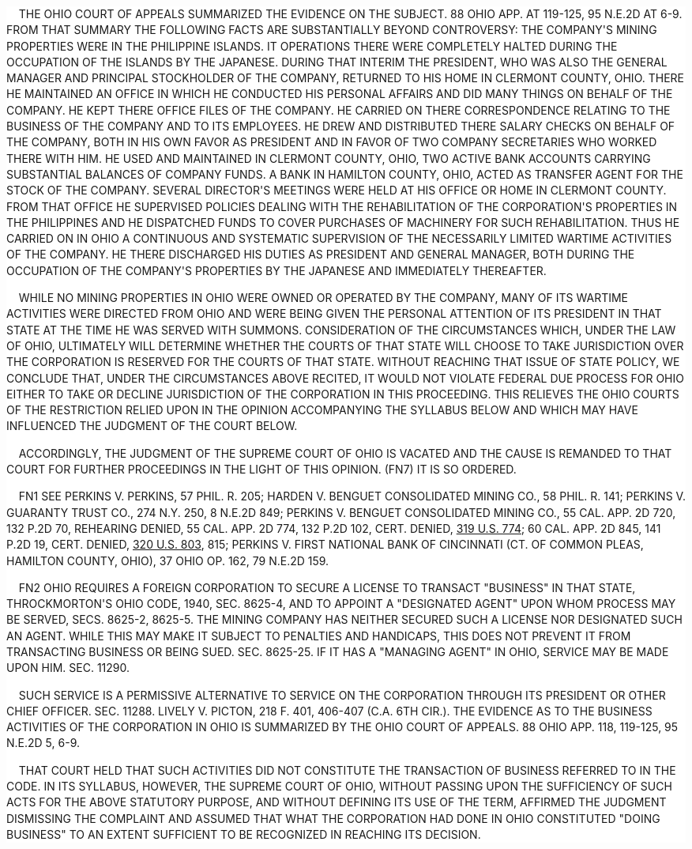     THE OHIO COURT OF APPEALS SUMMARIZED THE EVIDENCE ON THE SUBJECT.  88 OHIO APP. AT 119-125, 95 N.E.2D AT 6-9.  FROM THAT SUMMARY THE FOLLOWING FACTS ARE SUBSTANTIALLY BEYOND CONTROVERSY: THE COMPANY'S MINING PROPERTIES WERE IN THE PHILIPPINE ISLANDS.  IT OPERATIONS THERE WERE COMPLETELY HALTED DURING THE OCCUPATION OF THE ISLANDS BY THE JAPANESE.  DURING THAT INTERIM THE PRESIDENT, WHO WAS ALSO THE GENERAL MANAGER AND PRINCIPAL STOCKHOLDER OF THE COMPANY, RETURNED TO HIS HOME IN CLERMONT COUNTY, OHIO.  THERE HE MAINTAINED AN OFFICE IN WHICH HE CONDUCTED HIS PERSONAL AFFAIRS AND DID MANY THINGS ON BEHALF OF THE COMPANY.  HE KEPT THERE OFFICE FILES OF THE COMPANY.  HE CARRIED ON THERE CORRESPONDENCE RELATING TO THE BUSINESS OF THE COMPANY AND TO ITS EMPLOYEES.  HE DREW AND DISTRIBUTED THERE SALARY CHECKS ON BEHALF OF THE COMPANY, BOTH IN HIS OWN FAVOR AS PRESIDENT AND IN FAVOR OF TWO COMPANY SECRETARIES WHO WORKED THERE WITH HIM.  HE USED AND MAINTAINED IN CLERMONT COUNTY, OHIO, TWO ACTIVE BANK ACCOUNTS CARRYING SUBSTANTIAL BALANCES OF COMPANY FUNDS.  A BANK IN HAMILTON COUNTY, OHIO, ACTED AS TRANSFER AGENT FOR THE STOCK OF THE COMPANY.  SEVERAL DIRECTOR'S MEETINGS WERE HELD AT HIS OFFICE OR HOME IN CLERMONT COUNTY.  FROM THAT OFFICE HE SUPERVISED POLICIES DEALING WITH THE REHABILITATION OF THE CORPORATION'S PROPERTIES IN THE PHILIPPINES AND HE DISPATCHED FUNDS TO COVER PURCHASES OF MACHINERY FOR SUCH REHABILITATION.  THUS HE CARRIED ON IN OHIO A CONTINUOUS AND SYSTEMATIC SUPERVISION OF THE NECESSARILY LIMITED WARTIME ACTIVITIES OF THE COMPANY.  HE THERE DISCHARGED HIS DUTIES AS PRESIDENT AND GENERAL MANAGER, BOTH DURING THE OCCUPATION OF THE COMPANY'S PROPERTIES BY THE JAPANESE AND IMMEDIATELY THEREAFTER.

    WHILE NO MINING PROPERTIES IN OHIO WERE OWNED OR OPERATED BY THE COMPANY, MANY OF ITS WARTIME ACTIVITIES WERE DIRECTED FROM OHIO AND WERE BEING GIVEN THE PERSONAL ATTENTION OF ITS PRESIDENT IN THAT STATE AT THE TIME HE WAS SERVED WITH SUMMONS.  CONSIDERATION OF THE CIRCUMSTANCES WHICH, UNDER THE LAW OF OHIO, ULTIMATELY WILL DETERMINE WHETHER THE COURTS OF THAT STATE WILL CHOOSE TO TAKE JURISDICTION OVER THE CORPORATION IS RESERVED FOR THE COURTS OF THAT STATE.  WITHOUT REACHING THAT ISSUE OF STATE POLICY, WE CONCLUDE THAT, UNDER THE CIRCUMSTANCES ABOVE RECITED, IT WOULD NOT VIOLATE FEDERAL DUE PROCESS FOR OHIO EITHER TO TAKE OR DECLINE JURISDICTION OF THE CORPORATION IN THIS PROCEEDING.  THIS RELIEVES THE OHIO COURTS OF THE RESTRICTION RELIED UPON IN THE OPINION ACCOMPANYING THE SYLLABUS BELOW AND WHICH MAY HAVE INFLUENCED THE JUDGMENT OF THE COURT BELOW.

    ACCORDINGLY, THE JUDGMENT OF THE SUPREME COURT OF OHIO IS VACATED AND THE CAUSE IS REMANDED TO THAT COURT FOR FURTHER PROCEEDINGS IN THE LIGHT OF THIS OPINION.  (FN7)  IT IS SO ORDERED.

    FN1  SEE PERKINS V. PERKINS, 57 PHIL.  R. 205; HARDEN V. BENGUET CONSOLIDATED MINING CO., 58 PHIL.  R. 141; PERKINS V. GUARANTY TRUST CO., 274 N.Y. 250, 8 N.E.2D 849; PERKINS V. BENGUET CONSOLIDATED MINING CO., 55 CAL. APP. 2D 720, 132 P.2D 70, REHEARING DENIED, 55 CAL. APP. 2D 774, 132 P.2D 102, CERT. DENIED, [319 U.S. 774][/us/courts/scotus/usReporter/319/774]; 60 CAL. APP. 2D 845, 141 P.2D 19, CERT. DENIED, [320 U.S. 803][/us/courts/scotus/usReporter/320/803], 815; PERKINS V. FIRST NATIONAL BANK OF CINCINNATI (CT. OF COMMON PLEAS, HAMILTON COUNTY, OHIO), 37 OHIO OP. 162, 79 N.E.2D 159.

    FN2  OHIO REQUIRES A FOREIGN CORPORATION TO SECURE A LICENSE TO TRANSACT "BUSINESS" IN THAT STATE, THROCKMORTON'S OHIO CODE, 1940, SEC. 8625-4, AND TO APPOINT A "DESIGNATED AGENT" UPON WHOM PROCESS MAY BE SERVED, SECS. 8625-2, 8625-5.  THE MINING COMPANY HAS NEITHER SECURED SUCH A LICENSE NOR DESIGNATED SUCH AN AGENT.  WHILE THIS MAY MAKE IT SUBJECT TO PENALTIES AND HANDICAPS, THIS DOES NOT PREVENT IT FROM TRANSACTING BUSINESS OR BEING SUED.  SEC. 8625-25.  IF IT HAS A "MANAGING AGENT" IN OHIO, SERVICE MAY BE MADE UPON HIM.  SEC. 11290.

    SUCH SERVICE IS A PERMISSIVE ALTERNATIVE TO SERVICE ON THE CORPORATION THROUGH ITS PRESIDENT OR OTHER CHIEF OFFICER.  SEC. 11288.  LIVELY V. PICTON, 218 F. 401, 406-407 (C.A. 6TH CIR.).  THE EVIDENCE AS TO THE BUSINESS ACTIVITIES OF THE CORPORATION IN OHIO IS SUMMARIZED BY THE OHIO COURT OF APPEALS.  88 OHIO APP. 118, 119-125, 95 N.E.2D 5, 6-9.

    THAT COURT HELD THAT SUCH ACTIVITIES DID NOT CONSTITUTE THE TRANSACTION OF BUSINESS REFERRED TO IN THE CODE.  IN ITS SYLLABUS, HOWEVER, THE SUPREME COURT OF OHIO, WITHOUT PASSING UPON THE SUFFICIENCY OF SUCH ACTS FOR THE ABOVE STATUTORY PURPOSE, AND WITHOUT DEFINING ITS USE OF THE TERM, AFFIRMED THE JUDGMENT DISMISSING THE COMPLAINT AND ASSUMED THAT WHAT THE CORPORATION HAD DONE IN OHIO CONSTITUTED "DOING BUSINESS" TO AN EXTENT SUFFICIENT TO BE RECOGNIZED IN REACHING ITS DECISION.


[/us/courts/scotus/usReporter/342/437]: https://publicdocs.github.io/go/links?ns=uslm-x&ref=%2Fus%2Fcourts%2Fscotus%2FusReporter%2F342%2F437
[/us/courts/scotus/usReporter/204/8]: https://publicdocs.github.io/go/links?ns=uslm-x&ref=%2Fus%2Fcourts%2Fscotus%2FusReporter%2F204%2F8
[/us/courts/scotus/usReporter/236/115]: https://publicdocs.github.io/go/links?ns=uslm-x&ref=%2Fus%2Fcourts%2Fscotus%2FusReporter%2F236%2F115
[/us/courts/scotus/usReporter/342/808]: https://publicdocs.github.io/go/links?ns=uslm-x&ref=%2Fus%2Fcourts%2Fscotus%2FusReporter%2F342%2F808
[/us/courts/scotus/usReporter/342/808]: https://publicdocs.github.io/go/links?ns=uslm-x&ref=%2Fus%2Fcourts%2Fscotus%2FusReporter%2F342%2F808
[/us/courts/scotus/usReporter/257/533]: https://publicdocs.github.io/go/links?ns=uslm-x&ref=%2Fus%2Fcourts%2Fscotus%2FusReporter%2F257%2F533
[/us/courts/scotus/usReporter/204/8]: https://publicdocs.github.io/go/links?ns=uslm-x&ref=%2Fus%2Fcourts%2Fscotus%2FusReporter%2F204%2F8
[/us/courts/scotus/usReporter/236/115]: https://publicdocs.github.io/go/links?ns=uslm-x&ref=%2Fus%2Fcourts%2Fscotus%2FusReporter%2F236%2F115
[/us/courts/scotus/usReporter/326/310]: https://publicdocs.github.io/go/links?ns=uslm-x&ref=%2Fus%2Fcourts%2Fscotus%2FusReporter%2F326%2F310
[/us/courts/scotus/usReporter/255/565]: https://publicdocs.github.io/go/links?ns=uslm-x&ref=%2Fus%2Fcourts%2Fscotus%2FusReporter%2F255%2F565
[/us/courts/scotus/usReporter/227/218]: https://publicdocs.github.io/go/links?ns=uslm-x&ref=%2Fus%2Fcourts%2Fscotus%2FusReporter%2F227%2F218
[/us/courts/scotus/usReporter/106/350]: https://publicdocs.github.io/go/links?ns=uslm-x&ref=%2Fus%2Fcourts%2Fscotus%2FusReporter%2F106%2F350
[/us/courts/scotus/usReporter/213/245]: https://publicdocs.github.io/go/links?ns=uslm-x&ref=%2Fus%2Fcourts%2Fscotus%2FusReporter%2F213%2F245
[/us/courts/scotus/usReporter/289/361]: https://publicdocs.github.io/go/links?ns=uslm-x&ref=%2Fus%2Fcourts%2Fscotus%2FusReporter%2F289%2F361
[/us/courts/scotus/usReporter/95/714]: https://publicdocs.github.io/go/links?ns=uslm-x&ref=%2Fus%2Fcourts%2Fscotus%2FusReporter%2F95%2F714
[/us/courts/scotus/usReporter/261/140]: https://publicdocs.github.io/go/links?ns=uslm-x&ref=%2Fus%2Fcourts%2Fscotus%2FusReporter%2F261%2F140
[/us/courts/scotus/usReporter/319/774]: https://publicdocs.github.io/go/links?ns=uslm-x&ref=%2Fus%2Fcourts%2Fscotus%2FusReporter%2F319%2F774
[/us/courts/scotus/usReporter/320/803]: https://publicdocs.github.io/go/links?ns=uslm-x&ref=%2Fus%2Fcourts%2Fscotus%2FusReporter%2F320%2F803
[/us/courts/scotus/usReporter/170/100]: https://publicdocs.github.io/go/links?ns=uslm-x&ref=%2Fus%2Fcourts%2Fscotus%2FusReporter%2F170%2F100
[/us/courts/scotus/usReporter/243/93]: https://publicdocs.github.io/go/links?ns=uslm-x&ref=%2Fus%2Fcourts%2Fscotus%2FusReporter%2F243%2F93
[/us/courts/scotus/usReporter/243/264]: https://publicdocs.github.io/go/links?ns=uslm-x&ref=%2Fus%2Fcourts%2Fscotus%2FusReporter%2F243%2F264
[/us/courts/scotus/usReporter/306/511]: https://publicdocs.github.io/go/links?ns=uslm-x&ref=%2Fus%2Fcourts%2Fscotus%2FusReporter%2F306%2F511
[/us/courts/scotus/usReporter/326/120]: https://publicdocs.github.io/go/links?ns=uslm-x&ref=%2Fus%2Fcourts%2Fscotus%2FusReporter%2F326%2F120
[/us/courts/scotus/usReporter/306/511]: https://publicdocs.github.io/go/links?ns=uslm-x&ref=%2Fus%2Fcourts%2Fscotus%2FusReporter%2F306%2F511